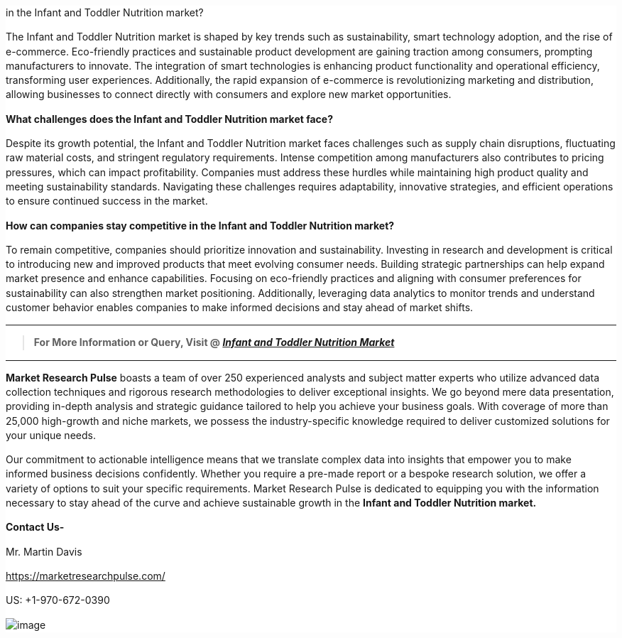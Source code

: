 in the Infant and Toddler Nutrition market?</strong></p><p>The Infant and Toddler Nutrition market is shaped by key trends such as sustainability, smart technology adoption, and the rise of e-commerce. Eco-friendly practices and sustainable product development are gaining traction among consumers, prompting manufacturers to innovate. The integration of smart technologies is enhancing product functionality and operational efficiency, transforming user experiences. Additionally, the rapid expansion of e-commerce is revolutionizing marketing and distribution, allowing businesses to connect directly with consumers and explore new market opportunities.</p><p><strong>What challenges does the Infant and Toddler Nutrition market face?</strong></p><p>Despite its growth potential, the Infant and Toddler Nutrition market faces challenges such as supply chain disruptions, fluctuating raw material costs, and stringent regulatory requirements. Intense competition among manufacturers also contributes to pricing pressures, which can impact profitability. Companies must address these hurdles while maintaining high product quality and meeting sustainability standards. Navigating these challenges requires adaptability, innovative strategies, and efficient operations to ensure continued success in the market.</p><p><strong>How can companies stay competitive in the Infant and Toddler Nutrition market?</strong></p><p>To remain competitive, companies should prioritize innovation and sustainability. Investing in research and development is critical to introducing new and improved products that meet evolving consumer needs. Building strategic partnerships can help expand market presence and enhance capabilities. Focusing on eco-friendly practices and aligning with consumer preferences for sustainability can also strengthen market positioning. Additionally, leveraging data analytics to monitor trends and understand customer behavior enables companies to make informed decisions and stay ahead of market shifts.</p><hr /><blockquote><p><strong>For More Information or Query, Visit @&nbsp;<em><a href="https://marketresearchpulse.com/report/144380/infant-and-toddler-nutrition-market?utm_source=Linkedin&utm_medium=0117">Infant and Toddler Nutrition Market</a></em></strong></p></blockquote><hr /><p><strong>Market Research Pulse</strong> boasts a team of over 250 experienced analysts and subject matter experts who utilize advanced data collection techniques and rigorous research methodologies to deliver exceptional insights. We go beyond mere data presentation, providing in-depth analysis and strategic guidance tailored to help you achieve your business goals. With coverage of more than 25,000 high-growth and niche markets, we possess the industry-specific knowledge required to deliver customized solutions for your unique needs.</p><p>Our commitment to actionable intelligence means that we translate complex data into insights that empower you to make informed business decisions confidently. Whether you require a pre-made report or a bespoke research solution, we offer a variety of options to suit your specific requirements. Market Research Pulse is dedicated to equipping you with the information necessary to stay ahead of the curve and achieve sustainable growth in the <strong>Infant and Toddler Nutrition market.</strong></p><p><strong>Contact Us-</strong></p><p>Mr. Martin Davis</p><p>https://marketresearchpulse.com/</p><p>US: +1-970-672-0390</p>
![image](https://github.com/user-attachments/assets/4805ab7e-8d9d-4f1a-85b6-408cfbf5f184)
